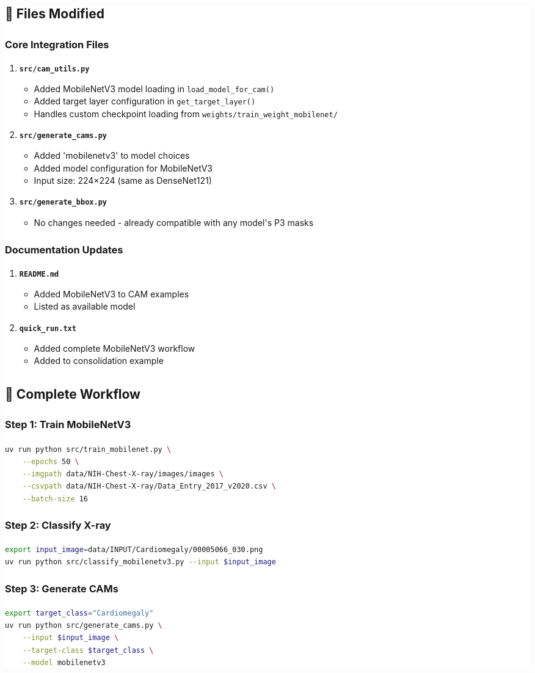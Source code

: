 ## 📁 Files Modified

### Core Integration Files
1. **`src/cam_utils.py`**
   - Added MobileNetV3 model loading in `load_model_for_cam()`
   - Added target layer configuration in `get_target_layer()`
   - Handles custom checkpoint loading from `weights/train_weight_mobilenet/`

2. **`src/generate_cams.py`**
   - Added 'mobilenetv3' to model choices
   - Added model configuration for MobileNetV3
   - Input size: 224×224 (same as DenseNet121)

3. **`src/generate_bbox.py`**
   - No changes needed - already compatible with any model's P3 masks

### Documentation Updates
1. **`README.md`**
   - Added MobileNetV3 to CAM examples
   - Listed as available model

2. **`quick_run.txt`**
   - Added complete MobileNetV3 workflow
   - Added to consolidation example

## 🔄 Complete Workflow

### Step 1: Train MobileNetV3
```bash
uv run python src/train_mobilenet.py \
    --epochs 50 \
    --imgpath data/NIH-Chest-X-ray/images/images \
    --csvpath data/NIH-Chest-X-ray/Data_Entry_2017_v2020.csv \
    --batch-size 16
```

### Step 2: Classify X-ray
```bash
export input_image=data/INPUT/Cardiomegaly/00005066_030.png
uv run python src/classify_mobilenetv3.py --input $input_image
```

### Step 3: Generate CAMs
```bash
export target_class="Cardiomegaly"
uv run python src/generate_cams.py \
    --input $input_image \
    --target-class $target_class \
    --model mobilenetv3
```
